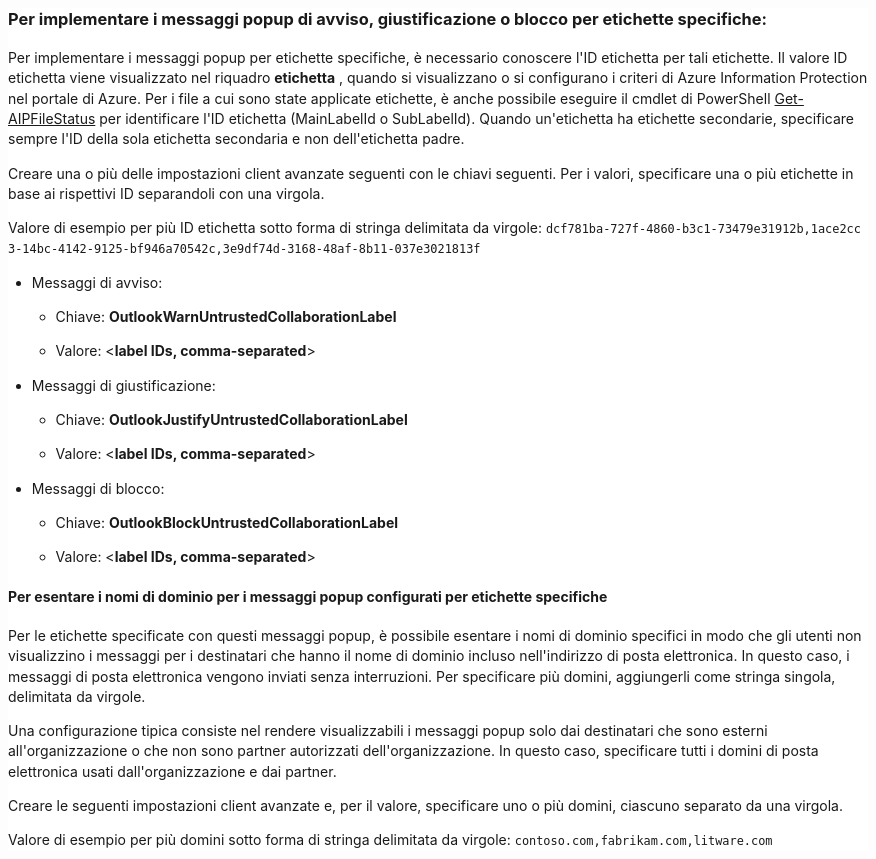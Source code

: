 ### <a name="to-implement-the-warn-justify-or-block-pop-up-messages-for-specific-labels"></a>Per implementare i messaggi popup di avviso, giustificazione o blocco per etichette specifiche:

Per implementare i messaggi popup per etichette specifiche, è necessario conoscere l'ID etichetta per tali etichette. Il valore ID etichetta viene visualizzato nel riquadro **etichetta** , quando si visualizzano o si configurano i criteri di Azure Information Protection nel portale di Azure. Per i file a cui sono state applicate etichette, è anche possibile eseguire il cmdlet di PowerShell [Get-AIPFileStatus](/powershell/module/azureinformationprotection/get-aipfilestatus) per identificare l'ID etichetta (MainLabelId o SubLabelId). Quando un'etichetta ha etichette secondarie, specificare sempre l'ID della sola etichetta secondaria e non dell'etichetta padre.

Creare una o più delle impostazioni client avanzate seguenti con le chiavi seguenti. Per i valori, specificare una o più etichette in base ai rispettivi ID separandoli con una virgola.

Valore di esempio per più ID etichetta sotto forma di stringa delimitata da virgole: `dcf781ba-727f-4860-b3c1-73479e31912b,1ace2cc3-14bc-4142-9125-bf946a70542c,3e9df74d-3168-48af-8b11-037e3021813f`


- Messaggi di avviso:
    
    - Chiave: **OutlookWarnUntrustedCollaborationLabel**
    
    - Valore: \<**label IDs, comma-separated**>

- Messaggi di giustificazione:
    
    - Chiave: **OutlookJustifyUntrustedCollaborationLabel**
    
    - Valore: \<**label IDs, comma-separated**>

- Messaggi di blocco:
    
    - Chiave: **OutlookBlockUntrustedCollaborationLabel**
    
    - Valore: \<**label IDs, comma-separated**>

#### <a name="to-exempt-domain-names-for-pop-up-messages-configured-for-specific-labels"></a>Per esentare i nomi di dominio per i messaggi popup configurati per etichette specifiche

Per le etichette specificate con questi messaggi popup, è possibile esentare i nomi di dominio specifici in modo che gli utenti non visualizzino i messaggi per i destinatari che hanno il nome di dominio incluso nell'indirizzo di posta elettronica. In questo caso, i messaggi di posta elettronica vengono inviati senza interruzioni. Per specificare più domini, aggiungerli come stringa singola, delimitata da virgole.

Una configurazione tipica consiste nel rendere visualizzabili i messaggi popup solo dai destinatari che sono esterni all'organizzazione o che non sono partner autorizzati dell'organizzazione. In questo caso, specificare tutti i domini di posta elettronica usati dall'organizzazione e dai partner.

Creare le seguenti impostazioni client avanzate e, per il valore, specificare uno o più domini, ciascuno separato da una virgola.

Valore di esempio per più domini sotto forma di stringa delimitata da virgole: `contoso.com,fabrikam.com,litware.com`
